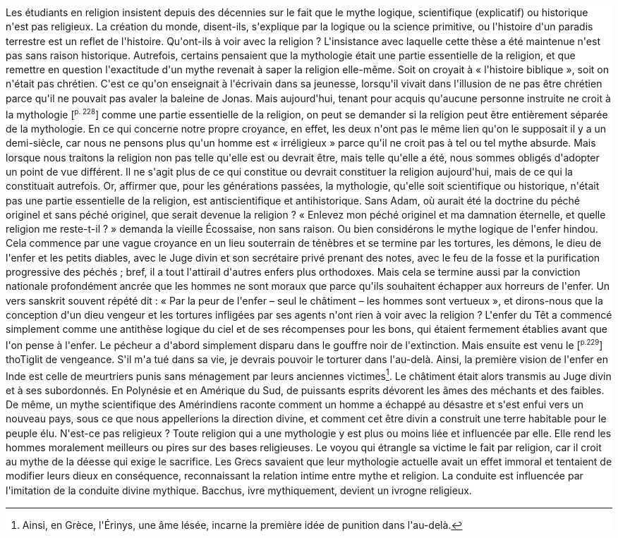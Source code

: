 Les étudiants en religion insistent depuis des décennies sur le fait que le mythe logique, scientifique (explicatif) ou historique n'est pas religieux. La création du monde, disent-ils, s'explique par la logique ou la science primitive, ou l'histoire d'un paradis terrestre est un reflet de l'histoire. Qu'ont-ils à voir avec la religion ? L'insistance avec laquelle cette thèse a été maintenue n'est pas sans raison historique. Autrefois, certains pensaient que la mythologie était une partie essentielle de la religion, et que remettre en question l'exactitude d'un mythe revenait à saper la religion elle-même. Soit on croyait à « l'histoire biblique », soit on n'était pas chrétien. C'est ce qu'on enseignait à l'écrivain dans sa jeunesse, lorsqu'il vivait dans l'illusion de ne pas être chrétien parce qu'il ne pouvait pas avaler la baleine de Jonas. Mais aujourd'hui, tenant pour acquis qu'aucune personne instruite ne croit à la mythologie <span id="p228">[<sup><small>p. 228</small></sup>]</span> comme une partie essentielle de la religion, on peut se demander si la religion peut être entièrement séparée de la mythologie. En ce qui concerne notre propre croyance, en effet, les deux n'ont pas le même lien qu'on le supposait il y a un demi-siècle, car nous ne pensons plus qu'un homme est « irréligieux » parce qu'il ne croit pas à tel ou tel mythe absurde. Mais lorsque nous traitons la religion non pas telle qu'elle est ou devrait être, mais telle qu'elle a été, nous sommes obligés d'adopter un point de vue différent. Il ne s'agit plus de ce qui constitue ou devrait constituer la religion aujourd'hui, mais de ce qui la constituait autrefois. Or, affirmer que, pour les générations passées, la mythologie, qu'elle soit scientifique ou historique, n'était pas une partie essentielle de la religion, est antiscientifique et antihistorique. Sans Adam, où aurait été la doctrine du péché originel et sans péché originel, que serait devenue la religion ? « Enlevez mon péché originel et ma damnation éternelle, et quelle religion me reste-t-il ? » demanda la vieille Écossaise, non sans raison. Ou bien considérons le mythe logique de l'enfer hindou. Cela commence par une vague croyance en un lieu souterrain de ténèbres et se termine par les tortures, les démons, le dieu de l'enfer et les petits diables, avec le Juge divin et son secrétaire privé prenant des notes, avec le feu de la fosse et la purification progressive des péchés ; bref, il a tout l'attirail d'autres enfers plus orthodoxes. Mais cela se termine aussi par la conviction nationale profondément ancrée que les hommes ne sont moraux que parce qu'ils souhaitent échapper aux horreurs de l'enfer. Un vers sanskrit souvent répété dit : « Par la peur de l'enfer – seul le châtiment – les hommes sont vertueux », et dirons-nous que la conception d'un dieu vengeur et les tortures infligées par ses agents n'ont rien à voir avec la religion ? L'enfer du Têt a commencé simplement comme une antithèse logique du ciel et de ses récompenses pour les bons, qui étaient fermement établies avant que l'on pense à l'enfer. Le pécheur a d'abord simplement disparu dans le gouffre noir de l'extinction. Mais ensuite est venu le <span id="p229">[<sup><small>p.229</small></sup>]</span> thoTiglit de vengeance. S'il m'a tué dans sa vie, je devrais pouvoir le torturer dans l'au-delà. Ainsi, la première vision de l'enfer en Inde est celle de meurtriers punis sans ménagement par leurs anciennes victimes[^2]. Le châtiment était alors transmis au Juge divin et à ses subordonnés. En Polynésie et en Amérique du Sud, de puissants esprits dévorent les âmes des méchants et des faibles. De même, un mythe scientifique des Amérindiens raconte comment un homme a échappé au désastre et s'est enfui vers un nouveau pays, sous ce que nous appellerions la direction divine, et comment cet être divin a construit une terre habitable pour le peuple élu. N'est-ce pas religieux ? Toute religion qui a une mythologie y est plus ou moins liée et influencée par elle. Elle rend les hommes moralement meilleurs ou pires sur des bases religieuses. Le voyou qui étrangle sa victime le fait par religion, car il croit au mythe de la déesse qui exige le sacrifice. Les Grecs savaient que leur mythologie actuelle avait un effet immoral et tentaient de modifier leurs dieux en conséquence, reconnaissant la relation intime entre mythe et religion. La conduite est influencée par l'imitation de la conduite divine mythique. Bacchus, ivre mythiquement, devient un ivrogne religieux.


[^1]: Ceux qui ont adopté sans réserve la théorie de Burkheim (ci-dessus, p. 5) disent, au contraire, que toute fête d'une tribu est religieuse dès le début ; aucun sauvage ne peut festoyer ou danser, sauf par rite religieux ; affirmation tolérable seulement quand on définit comme religieuses toutes les activités sociales, ce qui prive le mot de son sens.
[^2]: Ainsi, en Grèce, l'Érinys, une âme lésée, incarne la première idée de punition dans l'au-delà.
[^3]: Lorsqu’il est dit « aujourd’hui tu seras avec moi dans le paradis » (Luc 23: 43), le même mot est utilisé que celui désignant l’Éden.
[^4]: Cette déclaration a été faite lors d'une conférence publique, le 3 décembre 1903. Le professeur Muller a fixé la date de ces récits présumés à « environ 3000 avant J.-C. » Les arbres apparaissent « comme deux arbres ou sous une seule forme ».
[^5]: GE Foster, _Sequoyah_, p. 33.
[^6]: Le monde des ombres est parfois réservé aux fantômes inférieurs et malheureux après que le monde du bonheur ait été inventé pour les meilleurs et les plus chanceux.
[^7]: Le châtiment de l'enfer est d'abord considéré comme d'une durée indéfinie, probablement adaptée au crime. Ce n'est que dans les œuvres hindoues ultérieures qu'il est question de châtiment éternel, en opposition logique à la félicité éternelle.
[^8]: Paton, _op, cit_, p. 24:7, Voir aussi ci-dessus, p, 149.
[^9]: Dans la croyance védique tardive, si un homme n’a pas de tumulus pour ses os, ses « bonnes actions » sont détruites.
[^10]: L'Inde et la Perse possèdent toutes deux des apocalypses classiques révélant les conditions de vie dans l'au-delà. Les tourments de l'enfer sont des imitations des châtiments judiciaires de la vie, quelque peu idéalisés. Ils sont souvent mentionnés en détail dans les œuvres hindoues et bouddhistes, tout comme les délices du paradis.
[^11]: Dans le mythe du déluge de Bogota (sud-américain), le dieu malicieux qui a provoqué le déluge a été transformé en géant, un Atlas, qui porte le monde sur ses épaules.
[^12]: Le dieu hindou qui punit les pécheurs et est le seigneur de l'enfer est lui-même un dieu bon (éthique) et ni lui ni ses démons ne sont corrompus. C'est bien plus logique que de faire du Prince du Mal le punisseur personnel des âmes mal intentionnées. Au Moyen Âge, Satan lui-même aimait cracher sur les flammes éternelles ceux qui étaient ses plus fidèles disciples. Ce n'est qu'au début de l'ère chrétienne que le serpent d'Éden fut identifié à Satan. On peut remarquer que dans l'ancienne croyance hébraïque, la punition du péché était en partie automatique, de type tabou. Si quelqu'un touchait même involontairement l'arche, il péchait et souffrait. La croyance sémitique primitive adoptait également la vision tribale, selon laquelle la tribu devait souffrir pour le péché des individus.
[^11]: Pour une critique approfondie de ces erreurs, voir l'Introduction à l'histoire des religions du professeur Toy, p. 384 et suivantes. Sur les mythes astraux, voir ci-dessus p. 54. La dette de la Grèce envers Babylone est faible ; celle du zoroastrisme est douteuse, sauf dans le cas d'Anahita. Il est possible que l'histoire du déluge en Inde soit un écho de l'histoire babylonienne, mais elle est trop ancienne et s'accorde trop peu avec cette dernière pour rendre un emprunt probable. Sur la relation entre les mythes grecs et babyloniens, voir L.B. Farnell, Greece and Babylon (1911).
[^14]: Un collègue de l'auteur, travaillant en Asie Mineure, guérit un ouvrier aveugle en lui lavant les yeux. Le lendemain, son campement fut envahi par des boiteux et des aveugles qui croyaient qu'il pouvait « accomplir des miracles ». En Orient, celui qui prétend posséder un pouvoir divin le prouve généralement en accomplissant quelques miracles, et celui qui guérit est ipso facto plus qu'un être humain.
[^15]: Il n'existe aucun témoignage ancien à l'appui de miracles de la part de Bouddha ou de Krishna ; ceux attribués à Bouddha sont relatés longtemps après sa mort, et la naissance de Krishna, s'il était un homme réel, doit être située plusieurs siècles avant qu'il ne soit célébré comme un thaumaturge divin. Certains saints modernes de l'Inde ont le droit d'affirmer que leurs pouvoirs miraculeux ont été prouvés par des témoins oculaires ; malheureusement, on soupçonne que ces témoins contemporains ont été hypnotisés. L'hypnose d'autrui, ainsi que l'autohypnose, sont étudiées comme science en Inde depuis plus de deux mille ans. Le Mahabharata décrit un cas dans lequel le sujet a été obligé de dire ce qu'il ne voulait pas dire, etc.